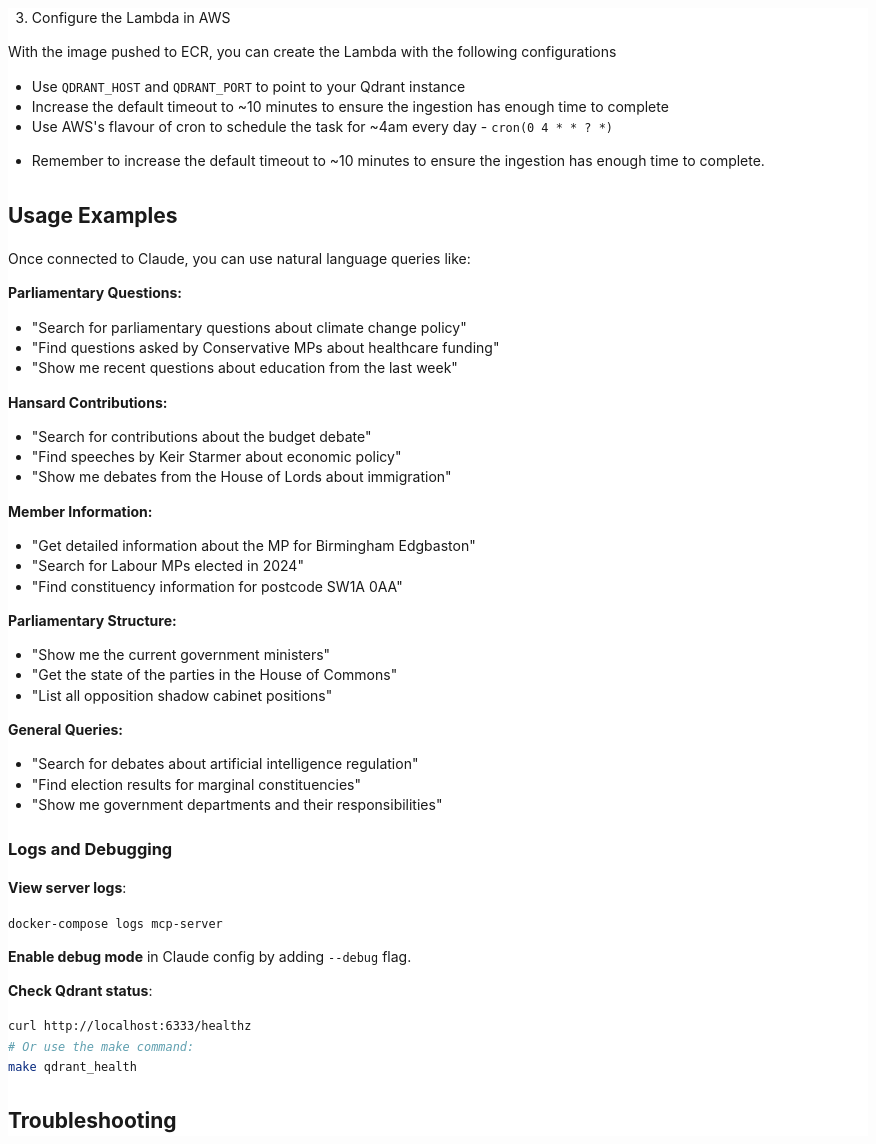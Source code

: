 3. Configure the Lambda in AWS

With the image pushed to ECR, you can create the Lambda with the following configurations

  - Use `QDRANT_HOST` and `QDRANT_PORT` to point to your Qdrant instance
  - Increase the default timeout to ~10 minutes to ensure the ingestion has enough time to complete
  - Use AWS's flavour of cron to schedule the task for ~4am every day - `cron(0 4 * * ? *)`

* Remember to increase the default timeout to ~10 minutes to ensure the ingestion has enough time to complete.

## Usage Examples

Once connected to Claude, you can use natural language queries like:

**Parliamentary Questions:**
- "Search for parliamentary questions about climate change policy"
- "Find questions asked by Conservative MPs about healthcare funding"
- "Show me recent questions about education from the last week"

**Hansard Contributions:**
- "Search for contributions about the budget debate"
- "Find speeches by Keir Starmer about economic policy"
- "Show me debates from the House of Lords about immigration"

**Member Information:**
- "Get detailed information about the MP for Birmingham Edgbaston"
- "Search for Labour MPs elected in 2024"
- "Find constituency information for postcode SW1A 0AA"

**Parliamentary Structure:**
- "Show me the current government ministers"
- "Get the state of the parties in the House of Commons"
- "List all opposition shadow cabinet positions"

**General Queries:**
- "Search for debates about artificial intelligence regulation"
- "Find election results for marginal constituencies"
- "Show me government departments and their responsibilities"

### Logs and Debugging

**View server logs**:
```bash
docker-compose logs mcp-server
```

**Enable debug mode** in Claude config by adding `--debug` flag.

**Check Qdrant status**:
```bash
curl http://localhost:6333/healthz
# Or use the make command:
make qdrant_health
```

## Troubleshooting
